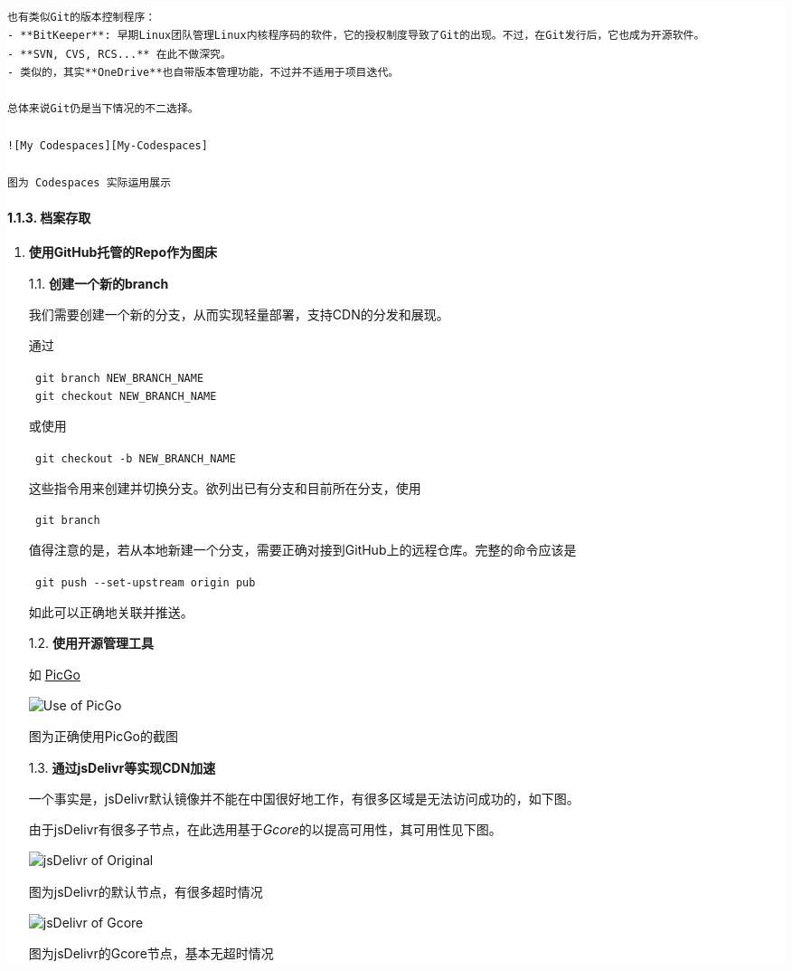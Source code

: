     也有类似Git的版本控制程序：
    - **BitKeeper**: 早期Linux团队管理Linux内核程序码的软件，它的授权制度导致了Git的出现。不过，在Git发行后，它也成为开源软件。
    - **SVN, CVS, RCS...** 在此不做深究。
    - 类似的，其实**OneDrive**也自带版本管理功能，不过并不适用于项目迭代。

    总体来说Git仍是当下情况的不二选择。

    ![My Codespaces][My-Codespaces]

    图为 Codespaces 实际运用展示

#### 1.1.3. 档案存取

1. **使用GitHub托管的Repo作为图床**

    1.1. **创建一个新的branch**

    我们需要创建一个新的分支，从而实现轻量部署，支持CDN的分发和展现。

    通过

        git branch NEW_BRANCH_NAME
        git checkout NEW_BRANCH_NAME
        
    或使用

        git checkout -b NEW_BRANCH_NAME
        
    这些指令用来创建并切换分支。欲列出已有分支和目前所在分支，使用

        git branch
    
    值得注意的是，若从本地新建一个分支，需要正确对接到GitHub上的远程仓库。完整的命令应该是
        
        git push --set-upstream origin pub

    如此可以正确地关联并推送。

    1.2. **使用开源管理工具**
    
    如 [PicGo][PicGo]

    ![Use of PicGo][Use-PicGo]

    图为正确使用PicGo的截图

    1.3. **通过jsDelivr等实现CDN加速**

    一个事实是，jsDelivr默认镜像并不能在中国很好地工作，有很多区域是无法访问成功的，如下图。
   
    由于jsDelivr有很多子节点，在此选用基于*Gcore*的以提高可用性，其可用性见下图。

    ![jsDelivr of Original][Ori-jsDelivr]

    图为jsDelivr的默认节点，有很多超时情况


    ![jsDelivr of Gcore][Gcore-jsDelivr]

    图为jsDelivr的Gcore节点，基本无超时情况


[K4]: https://github.com/jstar0/IntroCSLib/blob/main/K4/
[MyIntroCSLib]: https://github.com/jstar0/IntroCSLib
[DlGit]: https://github.com/git-for-windows/git/releases/download/v2.42.0.windows.2/Git-2.42.0.2-64-bit.exe
[PicGo]: https://github.com/Molunerfinn/PicGo
[netlify]: https://www.netlify.com/
[railway]: https://railway.app/
[vercel]: https://vercel.com/
[AliOSS]: https://www.aliyun.com/product/oss
[COS]: https://cloud.tencent.com/product/cos
[BSort]: https://en.wikipedia.org/wiki/Bubble_sort
[QSort]: https://en.wikipedia.org/wiki/Quicksort
[OI-QSort]: https://oi-wiki.org/basic/quick-sort/
[PvsC]: https://en.wikipedia.org/wiki/Python_(programming_language)
[Repo-IntroCSLib]: https://raw.githubusercontent.com/jstar0/IntroCSLib/pub/Pic/Repo-IntroCSLib.png
[In-Git]: https://gcore.jsdelivr.net/gh/jstar0/IntroCSLib@pub/Pic/In-Git.png
[My-Codespaces]: https://gcore.jsdelivr.net/gh/jstar0/IntroCSLib@pub/Pic/My-Codespaces.png
[VS-SC]: https://gcore.jsdelivr.net/gh/jstar0/IntroCSLib@pub/Pic/VS-SC.png
[Use-PicGo]: https://gcore.jsdelivr.net/gh/jstar0/IntroCSLib@pub/Pic/Use-PicGo.png
[Ori-jsDelivr]: https://gcore.jsdelivr.net/gh/jstar0/IntroCSLib@pub/Pic/Ori-jsDelivr.png
[Gcore-jsDelivr]: https://gcore.jsdelivr.net/gh/jstar0/IntroCSLib@pub/Pic/Gcore-jsDelivr.png
[My-Vercel]: https://gcore.jsdelivr.net/gh/jstar0/IntroCSLib@pub/Pic/My-Vercel.png
[My-OSS]: https://gcore.jsdelivr.net/gh/jstar0/IntroCSLib@pub/Pic/My-OSS.png
[eg-BS]: https://gcore.jsdelivr.net/gh/jstar0/IntroCSLib@pub/Pic/eg-BS.gif
[eg-QS]: https://gcore.jsdelivr.net/gh/jstar0/IntroCSLib@pub/Pic/eg-QS.gif
[BS-py]: https://gcore.jsdelivr.net/gh/jstar0/IntroCSLib@pub/Pic/BS-py.png
[QS-BI-C]: https://gcore.jsdelivr.net/gh/jstar0/IntroCSLib@pub/Pic/QS-BI-C.png
[QS-Hoare-C]: https://gcore.jsdelivr.net/gh/jstar0/IntroCSLib@pub/Pic/QS-Hoare-C.png
[QS-Hoare-py]: https://gcore.jsdelivr.net/gh/jstar0/IntroCSLib@pub/Pic/QS-Hoare-py.png
[QS-Lomuto-C]: https://gcore.jsdelivr.net/gh/jstar0/IntroCSLib@pub/Pic/QS-Lomuto-C.png
[QS-Lomuto-py]: https://gcore.jsdelivr.net/gh/jstar0/IntroCSLib@pub/Pic/QS-Lomuto-py.png
[QS-Compare]: https://gcore.jsdelivr.net/gh/jstar0/IntroCSLib@pub/Pic/QS-Compare.png
[BS-Compare]: https://gcore.jsdelivr.net/gh/jstar0/IntroCSLib@pub/Pic/BS-Compare.png